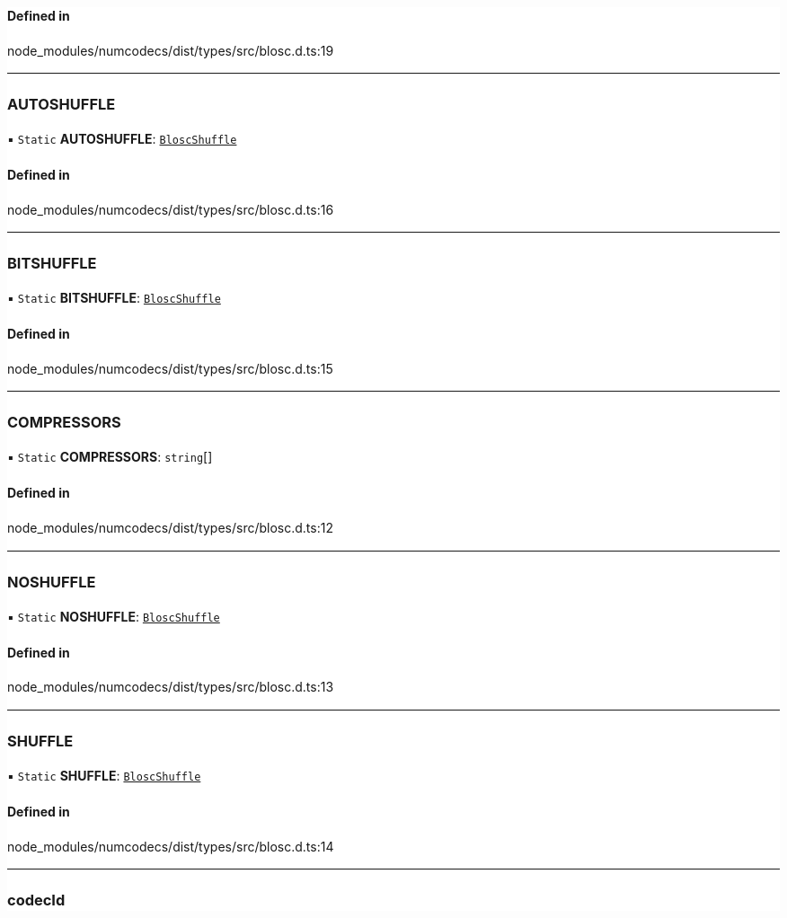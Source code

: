 #### Defined in

node_modules/numcodecs/dist/types/src/blosc.d.ts:19

___

### AUTOSHUFFLE

▪ `Static` **AUTOSHUFFLE**: [`BloscShuffle`](../enums/util_blosc._internal_.BloscShuffle.md)

#### Defined in

node_modules/numcodecs/dist/types/src/blosc.d.ts:16

___

### BITSHUFFLE

▪ `Static` **BITSHUFFLE**: [`BloscShuffle`](../enums/util_blosc._internal_.BloscShuffle.md)

#### Defined in

node_modules/numcodecs/dist/types/src/blosc.d.ts:15

___

### COMPRESSORS

▪ `Static` **COMPRESSORS**: `string`[]

#### Defined in

node_modules/numcodecs/dist/types/src/blosc.d.ts:12

___

### NOSHUFFLE

▪ `Static` **NOSHUFFLE**: [`BloscShuffle`](../enums/util_blosc._internal_.BloscShuffle.md)

#### Defined in

node_modules/numcodecs/dist/types/src/blosc.d.ts:13

___

### SHUFFLE

▪ `Static` **SHUFFLE**: [`BloscShuffle`](../enums/util_blosc._internal_.BloscShuffle.md)

#### Defined in

node_modules/numcodecs/dist/types/src/blosc.d.ts:14

___

### codecId
